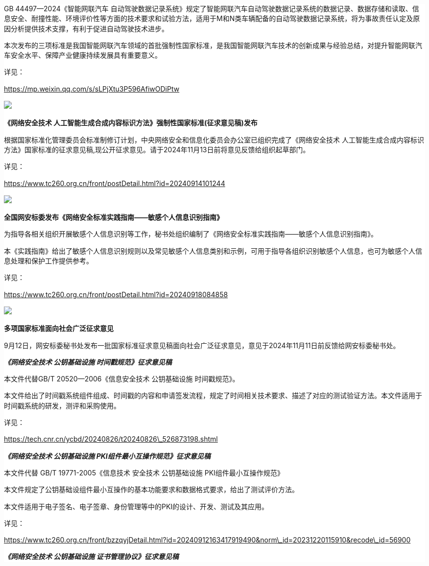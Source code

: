 GB 44497—2024《智能网联汽车 自动驾驶数据记录系统》规定了智能网联汽车自动驾驶数据记录系统的数据记录、数据存储和读取、信息安全、耐撞性能、环境评价性等方面的技术要求和试验方法，适用于M和N类车辆配备的自动驾驶数据记录系统，将为事故责任认定及原因分析提供技术支撑，有利于促进自动驾驶技术进步。

本次发布的三项标准是我国智能网联汽车领域的首批强制性国家标准，是我国智能网联汽车技术的创新成果与经验总结，对提升智能网联汽车安全水平、保障产业健康持续发展具有重要意义。

详见：

https://mp.weixin.qq.com/s/sLPjXtu3P596AfiwODiPtw

![](https://mmbiz.qpic.cn/mmbiz_png/jmN6xCKMlqiaFyl8FXguDfdyoZWZahHflFyCYVU5EzWISOOWIUysznNeGVmUbrXYXibWtpG4cRnENQkicJFbwwubw/640?wx_fmt=png&from=appmsg)

**《网络安全技术 人工智能生成合成内容标识方法》强制性国家标准(征求意见稿)发布**

根据国家标准化管理委员会标准制修订计划，中央网络安全和信息化委员会办公室已组织完成了《网络安全技术 人工智能生成合成内容标识方法》国家标准的征求意见稿,现公开征求意见。请于2024年11月13日前将意见反馈给组织起草部门。

详见：

https://www.tc260.org.cn/front/postDetail.html?id=20240914101244

![](https://mmbiz.qpic.cn/mmbiz_png/jmN6xCKMlqiaFyl8FXguDfdyoZWZahHflZloN5hNfJasjruUDDmwOrQ4fFn0UbibeExW5Q0RpbC9yoWu2eVSABSQ/640?wx_fmt=png&from=appmsg)

**全国网安标委发布《网络安全标准实践指南——敏感个人信息识别指南》**

为指导各相关组织开展敏感个人信息识别等工作，秘书处组织编制了《网络安全标准实践指南——敏感个人信息识别指南》。

本《实践指南》给出了敏感个人信息识别规则以及常见敏感个人信息类别和示例，可用于指导各组织识别敏感个人信息，也可为敏感个人信息处理和保护工作提供参考。

详见：

https://www.tc260.org.cn/front/postDetail.html?id=20240918084858

![](https://mmbiz.qpic.cn/mmbiz_png/jmN6xCKMlqiaFyl8FXguDfdyoZWZahHflCx5DoQKmMPn89mIve0rh0lZjxca9uOXl1dDsARKk8hVIsqVIZuia0vQ/640?wx_fmt=png&from=appmsg)

**多项国家标准面向社会广泛征求意见**

9月12日，网安标委秘书处发布一批国家标准征求意见稿面向社会广泛征求意见，意见于2024年11月11日前反馈给网安标委秘书处。

***《网络安全技术 公钥基础设施 时间戳规范》征求意见稿***

本文件代替GB/T 20520—2006《信息安全技术 公钥基础设施 时间戳规范》。

本文件给出了时间戳系统组件组成、时间戳的内容和申请签发流程，规定了时间相关技术要求、描述了对应的测试验证方法。本文件适用于时间戳系统的研发，测评和采购使用。

详见：

https://tech.cnr.cn/ycbd/20240826/t20240826\_526873198.shtml

***《网络安全技术 公钥基础设施 PKI组件最小互操作规范》征求意见稿***

本文件代替 GB/T 19771-2005《信息技术 安全技术 公钥基础设施 PKI组件最小互操作规范》

本文件规定了公钥基础设组件最小互操作的基本功能要求和数据格式要求，给出了测试评价方法。

本文件适用于电子签名、电子签章、身份管理等中的PKI的设计、开发、测试及其应用。

详见：

https://www.tc260.org.cn/front/bzzqyjDetail.html?id=20240912163417919490&norm\_id=20231220115910&recode\_id=56900

***《网络安全技术 公钥基础设施 证书管理协议》征求意见稿***
